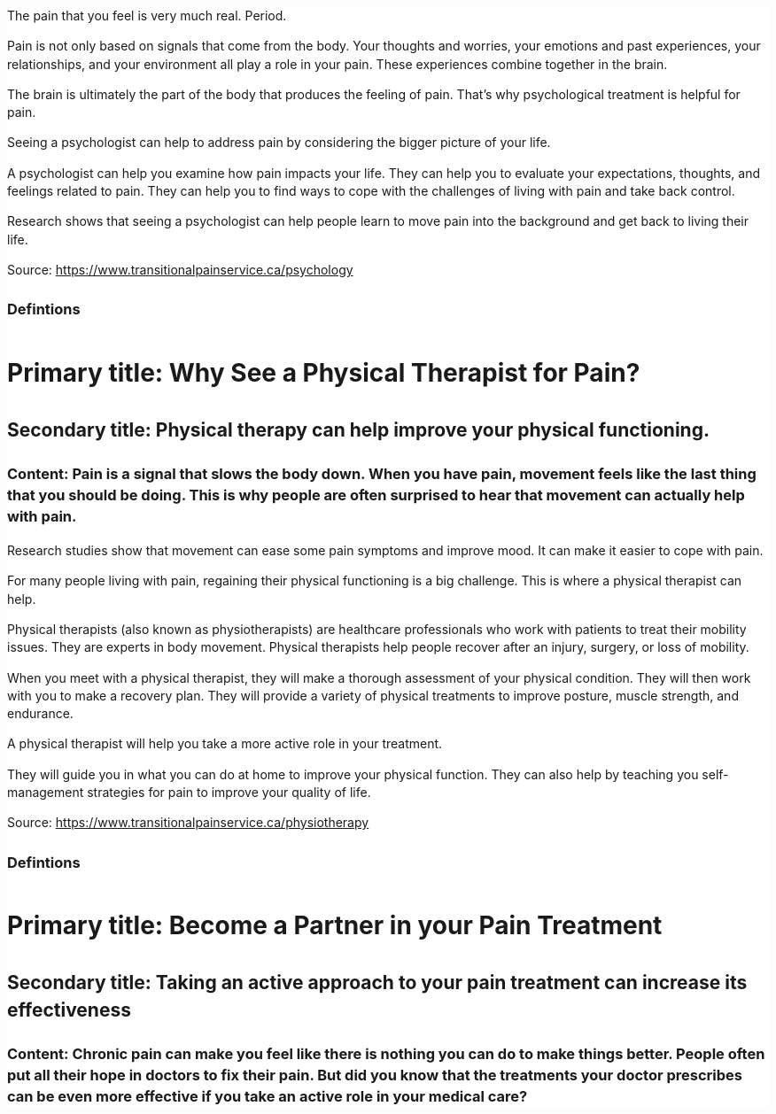 The pain that you feel is very much real. Period. 

Pain is not only based on signals that come from the body. Your thoughts and worries, your emotions and past experiences, your relationships, and your environment all play a role in your pain. These experiences combine together in the brain. 

The brain is ultimately the part of the body that produces the feeling of pain. That’s why psychological treatment is helpful for pain.

Seeing a psychologist can help to address pain by considering the bigger picture of your life. 

A psychologist can help you examine how pain impacts your life. They can help you to evaluate your expectations, thoughts, and feelings related to pain. They can help you to find ways to cope with the challenges of living with pain and take back control.

Research shows that seeing a psychologist can help people learn to move pain into the background and get back to living their life.

Source: 
https://www.transitionalpainservice.ca/psychology
  ### Defintions
# Primary title: Why See a Physical Therapist for Pain?
  ## Secondary title: Physical therapy can help improve your physical functioning.
  ### Content: Pain is a signal that slows the body down. When you have pain, movement feels like the last thing that you should be doing. This is why people are often surprised to hear that movement can actually help with pain.
 
Research studies show that movement can ease some pain symptoms and improve mood. It can make it easier to cope with pain.
 
For many people living with pain, regaining their physical functioning is a big challenge. This is where a physical therapist can help.

Physical therapists (also known as physiotherapists) are healthcare professionals who work with patients to treat their mobility issues. They are experts in body movement. Physical therapists help people recover after an injury, surgery, or loss of mobility.  

When you meet with a physical therapist, they will make a thorough assessment of your physical condition. They will then work with you to make a recovery plan. They will provide a variety of physical treatments to improve posture, muscle strength, and endurance.  

A physical therapist will help you take a more active role in your treatment.

They will guide you in what you can do at home to improve your physical function. They can also help by teaching you self-management strategies for pain to improve your quality of life.

Source: 
https://www.transitionalpainservice.ca/physiotherapy
  ### Defintions
# Primary title: Become a Partner in your Pain Treatment
  ## Secondary title: Taking an active approach to your pain treatment can increase its effectiveness
  ### Content: Chronic pain can make you feel like there is nothing you can do to make things better. People often put all their hope in doctors to fix their pain. But did you know that the treatments your doctor prescribes can be even more effective if you take an active role in your medical care?
